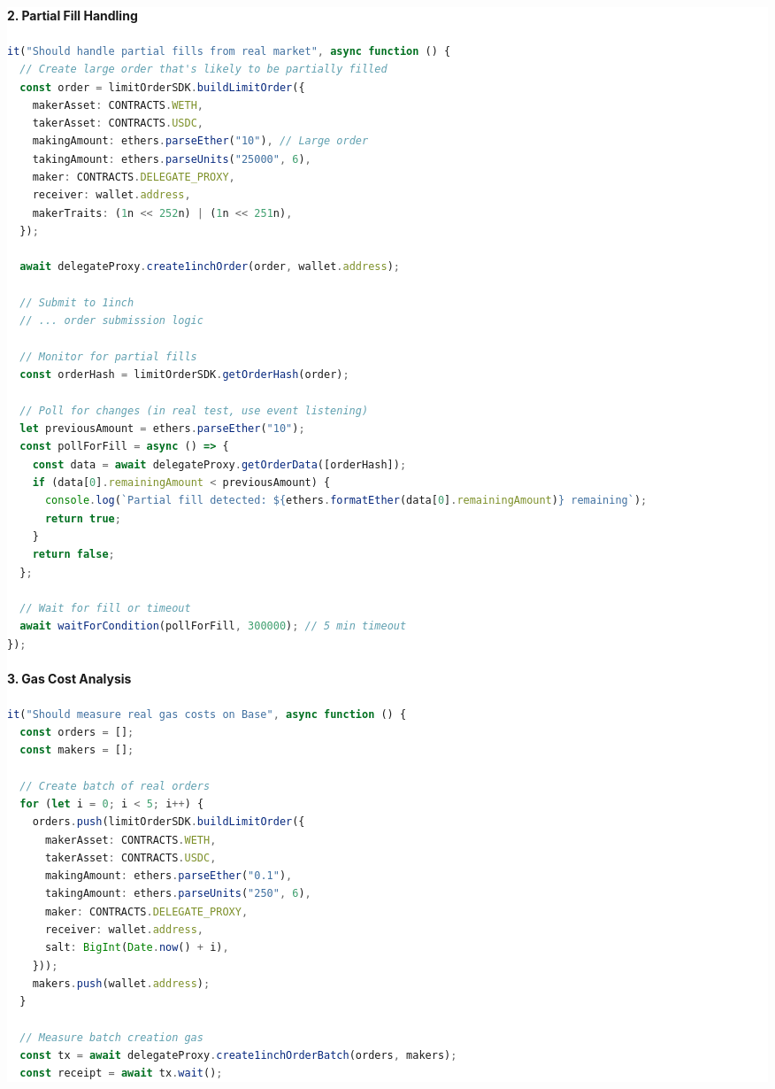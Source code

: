 #### 2. Partial Fill Handling

```typescript
it("Should handle partial fills from real market", async function () {
  // Create large order that's likely to be partially filled
  const order = limitOrderSDK.buildLimitOrder({
    makerAsset: CONTRACTS.WETH,
    takerAsset: CONTRACTS.USDC,
    makingAmount: ethers.parseEther("10"), // Large order
    takingAmount: ethers.parseUnits("25000", 6),
    maker: CONTRACTS.DELEGATE_PROXY,
    receiver: wallet.address,
    makerTraits: (1n << 252n) | (1n << 251n),
  });

  await delegateProxy.create1inchOrder(order, wallet.address);

  // Submit to 1inch
  // ... order submission logic

  // Monitor for partial fills
  const orderHash = limitOrderSDK.getOrderHash(order);
  
  // Poll for changes (in real test, use event listening)
  let previousAmount = ethers.parseEther("10");
  const pollForFill = async () => {
    const data = await delegateProxy.getOrderData([orderHash]);
    if (data[0].remainingAmount < previousAmount) {
      console.log(`Partial fill detected: ${ethers.formatEther(data[0].remainingAmount)} remaining`);
      return true;
    }
    return false;
  };

  // Wait for fill or timeout
  await waitForCondition(pollForFill, 300000); // 5 min timeout
});
```

#### 3. Gas Cost Analysis

```typescript
it("Should measure real gas costs on Base", async function () {
  const orders = [];
  const makers = [];

  // Create batch of real orders
  for (let i = 0; i < 5; i++) {
    orders.push(limitOrderSDK.buildLimitOrder({
      makerAsset: CONTRACTS.WETH,
      takerAsset: CONTRACTS.USDC,
      makingAmount: ethers.parseEther("0.1"),
      takingAmount: ethers.parseUnits("250", 6),
      maker: CONTRACTS.DELEGATE_PROXY,
      receiver: wallet.address,
      salt: BigInt(Date.now() + i),
    }));
    makers.push(wallet.address);
  }

  // Measure batch creation gas
  const tx = await delegateProxy.create1inchOrderBatch(orders, makers);
  const receipt = await tx.wait();

```